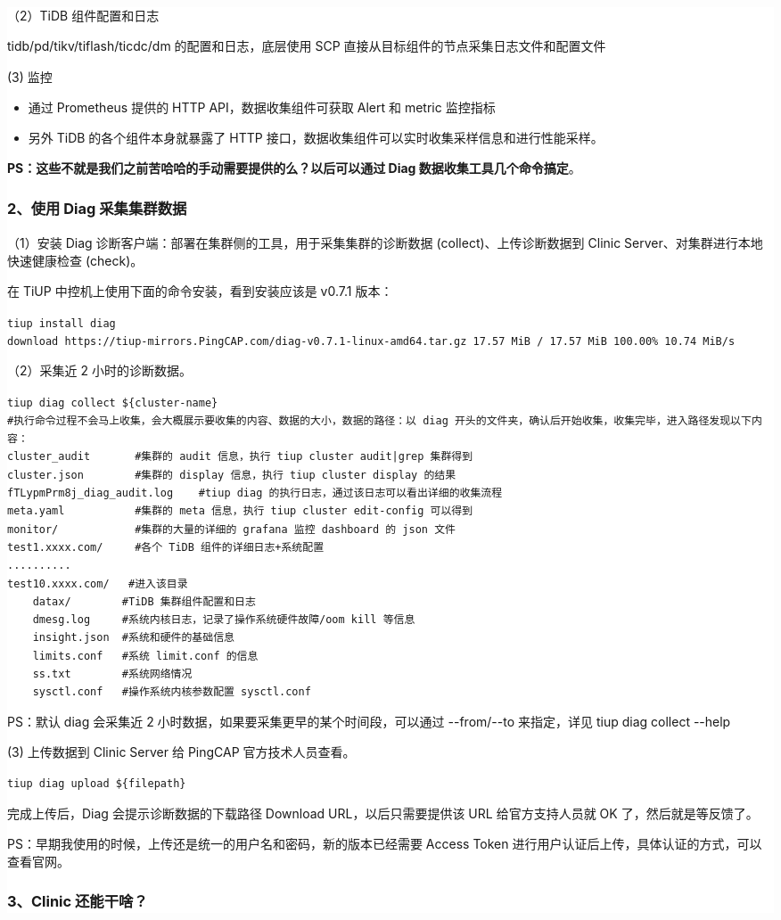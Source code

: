 （2）TiDB 组件配置和日志

tidb/pd/tikv/tiflash/ticdc/dm 的配置和日志，底层使用 SCP 直接从目标组件的节点采集日志文件和配置文件

(3) 监控

- 通过 Prometheus 提供的 HTTP API，数据收集组件可获取 Alert 和 metric 监控指标

- 另外 TiDB 的各个组件本身就暴露了 HTTP 接口，数据收集组件可以实时收集采样信息和进行性能采样。

**PS：这些不就是我们之前苦哈哈的手动需要提供的么？以后可以通过 Diag 数据收集工具几个命令搞定**。

### 2、使用 Diag 采集集群数据

（1）安装 Diag 诊断客户端：部署在集群侧的工具，用于采集集群的诊断数据 (collect)、上传诊断数据到 Clinic Server、对集群进行本地快速健康检查 (check)。

在 TiUP 中控机上使用下面的命令安装，看到安装应该是 v0.7.1 版本：

```plaintext
tiup install diag
download https://tiup-mirrors.PingCAP.com/diag-v0.7.1-linux-amd64.tar.gz 17.57 MiB / 17.57 MiB 100.00% 10.74 MiB/s
```

（2）采集近 2 小时的诊断数据。

```plaintext
tiup diag collect ${cluster-name} 
#执行命令过程不会马上收集，会大概展示要收集的内容、数据的大小，数据的路径：以 diag 开头的文件夹，确认后开始收集，收集完毕，进入路径发现以下内容：
cluster_audit       #集群的 audit 信息，执行 tiup cluster audit|grep 集群得到
cluster.json        #集群的 display 信息，执行 tiup cluster display 的结果
fTLypmPrm8j_diag_audit.log    #tiup diag 的执行日志，通过该日志可以看出详细的收集流程
meta.yaml           #集群的 meta 信息，执行 tiup cluster edit-config 可以得到
monitor/            #集群的大量的详细的 grafana 监控 dashboard 的 json 文件
test1.xxxx.com/     #各个 TiDB 组件的详细日志+系统配置
..........
test10.xxxx.com/   #进入该目录
    datax/        #TiDB 集群组件配置和日志
    dmesg.log     #系统内核日志，记录了操作系统硬件故障/oom kill 等信息
    insight.json  #系统和硬件的基础信息
    limits.conf   #系统 limit.conf 的信息
    ss.txt        #系统网络情况
    sysctl.conf   #操作系统内核参数配置 sysctl.conf
```

PS：默认 diag 会采集近 2 小时数据，如果要采集更早的某个时间段，可以通过 --from/--to 来指定，详见 tiup diag collect --help

(3) 上传数据到 Clinic Server 给 PingCAP 官方技术人员查看。

```plaintext
tiup diag upload ${filepath}
```

完成上传后，Diag 会提示诊断数据的下载路径 Download URL，以后只需要提供该 URL 给官方支持人员就 OK 了，然后就是等反馈了。

PS：早期我使用的时候，上传还是统一的用户名和密码，新的版本已经需要 Access Token 进行用户认证后上传，具体认证的方式，可以查看官网。

### 3、Clinic 还能干啥？
